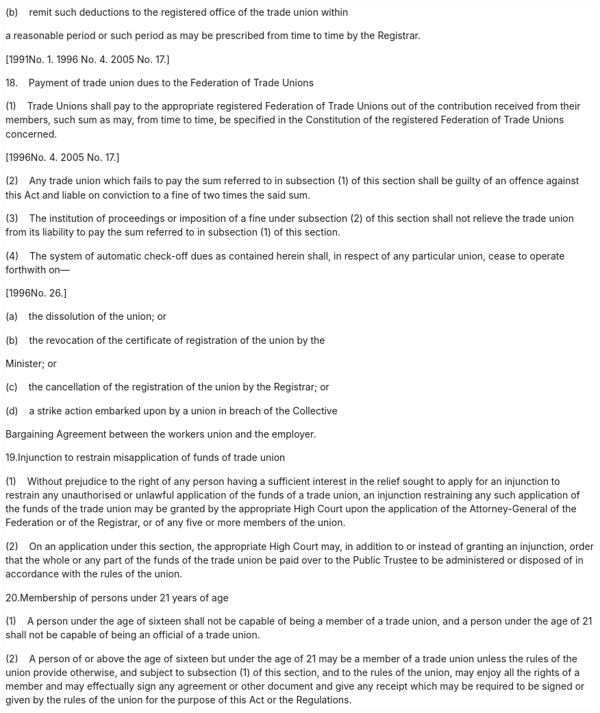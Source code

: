 (b)    remit such deductions to the registered office of the trade union within

a reasonable period or such period as may be prescribed from time to time by the Registrar.

[1991No. 1. 1996 No. 4. 2005 No. 17.]

18.    Payment of trade union dues to the Federation of Trade Unions

(1)    Trade Unions shall pay to the appropriate registered Federation of Trade Unions out of the contribution received from their members, such sum as may, from time to time, be specified in the Constitution of the registered Federation of Trade Unions concerned.

[1996No. 4. 2005 No. 17.]

(2)    Any trade union which fails to pay the sum referred to in subsection (1) of this section shall be guilty of an offence against this Act and liable on conviction to a fine of two times the said sum.

(3)    The institution of proceedings or imposition of a fine under subsection (2) of this section shall not relieve the trade union from its liability to pay the sum referred to in subsection (1) of this section.

(4)    The system of automatic check-off dues as contained herein shall, in respect of any particular union, cease to operate forthwith on—

[1996No. 26.]

(a)    the dissolution of the union; or

(b)    the revocation of the certificate of registration of the union by the

Minister; or

(c)    the cancellation of the registration of the union by the Registrar; or

(d)    a strike action embarked upon by a union in breach of the Collective

Bargaining Agreement between the workers union and the employer.

19.Injunction to restrain misapplication of funds of trade union

(1)    Without prejudice to the right of any person having a sufficient interest in the relief sought to apply for an injunction to restrain any unauthorised or unlawful application of the funds of a trade union, an injunction restraining any such application of the funds of the trade union may be granted by the appropriate High Court upon the application of the Attorney-General of the Federation or of the Registrar, or of any five or more members of the union.

(2)    On an application under this section, the appropriate High Court may, in addition to or instead of granting an injunction, order that the whole or any part of the funds of the trade union be paid over to the Public Trustee to be administered or disposed of in accordance with the rules of the union.

20.Membership of persons under 21 years of age

(1)    A person under the age of sixteen shall not be capable of being a member of a trade union, and a person under the age of 21 shall not be capable of being an official of a trade union.

(2)    A person of or above the age of sixteen but under the age of 21 may be a member of a trade union unless the rules of the union provide otherwise, and subject to subsection (1) of this section, and to the rules of the union, may enjoy all the rights of a member and may effectually sign any agreement or other document and give any receipt which may be required to be signed or given by the rules of the union for the purpose of this Act or the Regulations.
